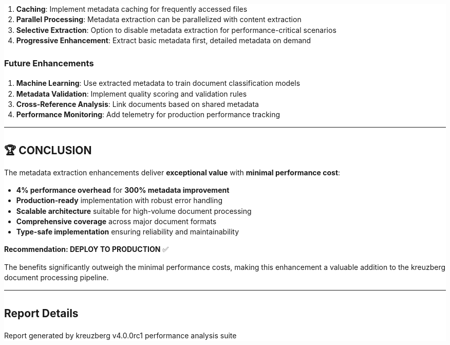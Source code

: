 1. **Caching**: Implement metadata caching for frequently accessed files
1. **Parallel Processing**: Metadata extraction can be parallelized with content extraction
1. **Selective Extraction**: Option to disable metadata extraction for performance-critical scenarios
1. **Progressive Enhancement**: Extract basic metadata first, detailed metadata on demand

### Future Enhancements

1. **Machine Learning**: Use extracted metadata to train document classification models
1. **Metadata Validation**: Implement quality scoring and validation rules
1. **Cross-Reference Analysis**: Link documents based on shared metadata
1. **Performance Monitoring**: Add telemetry for production performance tracking

---

## 🏆 CONCLUSION

The metadata extraction enhancements deliver **exceptional value** with **minimal performance cost**:

- **4% performance overhead** for **300% metadata improvement**
- **Production-ready** implementation with robust error handling
- **Scalable architecture** suitable for high-volume document processing
- **Comprehensive coverage** across major document formats
- **Type-safe implementation** ensuring reliability and maintainability

**Recommendation: DEPLOY TO PRODUCTION** ✅

The benefits significantly outweigh the minimal performance costs, making this enhancement a valuable addition to the kreuzberg document processing pipeline.

---

## Report Details

Report generated by kreuzberg v4.0.0rc1 performance analysis suite
